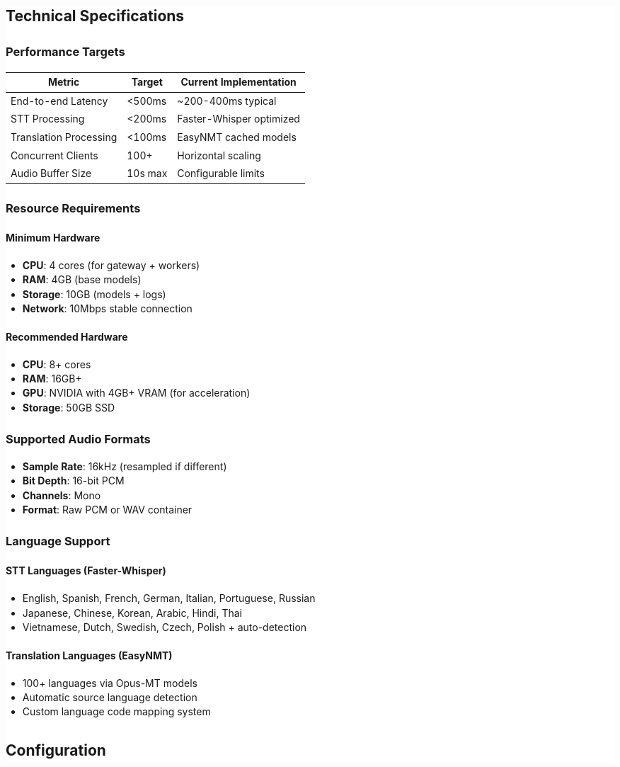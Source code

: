 ## Technical Specifications

### Performance Targets

| Metric | Target | Current Implementation |
|--------|--------|------------------------|
| End-to-end Latency | <500ms | ~200-400ms typical |
| STT Processing | <200ms | Faster-Whisper optimized |
| Translation Processing | <100ms | EasyNMT cached models |
| Concurrent Clients | 100+ | Horizontal scaling |
| Audio Buffer Size | 10s max | Configurable limits |

### Resource Requirements

#### Minimum Hardware
- **CPU**: 4 cores (for gateway + workers)
- **RAM**: 4GB (base models)
- **Storage**: 10GB (models + logs)
- **Network**: 10Mbps stable connection

#### Recommended Hardware
- **CPU**: 8+ cores
- **RAM**: 16GB+
- **GPU**: NVIDIA with 4GB+ VRAM (for acceleration)
- **Storage**: 50GB SSD

### Supported Audio Formats

- **Sample Rate**: 16kHz (resampled if different)
- **Bit Depth**: 16-bit PCM
- **Channels**: Mono
- **Format**: Raw PCM or WAV container

### Language Support

#### STT Languages (Faster-Whisper)
- English, Spanish, French, German, Italian, Portuguese, Russian
- Japanese, Chinese, Korean, Arabic, Hindi, Thai
- Vietnamese, Dutch, Swedish, Czech, Polish + auto-detection

#### Translation Languages (EasyNMT)
- 100+ languages via Opus-MT models
- Automatic source language detection
- Custom language code mapping system

## Configuration
